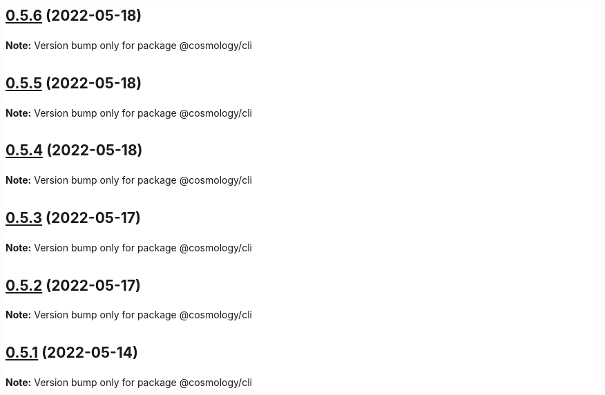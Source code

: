 

## [0.5.6](https://github.com/cosmology-tech/cosmology/compare/@cosmology/cli@0.5.5...@cosmology/cli@0.5.6) (2022-05-18)

**Note:** Version bump only for package @cosmology/cli





## [0.5.5](https://github.com/cosmology-tech/cosmology/compare/@cosmology/cli@0.5.4...@cosmology/cli@0.5.5) (2022-05-18)

**Note:** Version bump only for package @cosmology/cli





## [0.5.4](https://github.com/cosmology-tech/cosmology/compare/@cosmology/cli@0.5.3...@cosmology/cli@0.5.4) (2022-05-18)

**Note:** Version bump only for package @cosmology/cli





## [0.5.3](https://github.com/cosmology-tech/cosmology/compare/@cosmology/cli@0.5.2...@cosmology/cli@0.5.3) (2022-05-17)

**Note:** Version bump only for package @cosmology/cli





## [0.5.2](https://github.com/cosmology-tech/cosmology/compare/@cosmology/cli@0.5.1...@cosmology/cli@0.5.2) (2022-05-17)

**Note:** Version bump only for package @cosmology/cli





## [0.5.1](https://github.com/cosmology-tech/cosmology/compare/@cosmology/cli@0.5.0...@cosmology/cli@0.5.1) (2022-05-14)

**Note:** Version bump only for package @cosmology/cli



